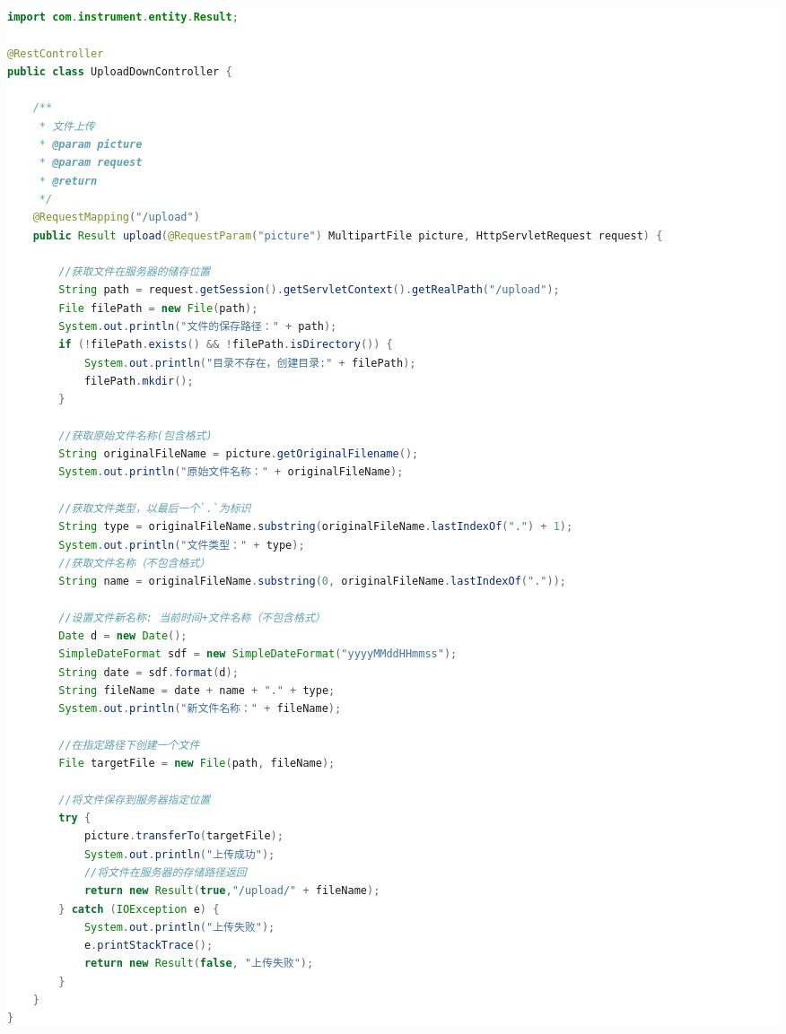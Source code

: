 ```java
import com.instrument.entity.Result;

@RestController
public class UploadDownController {

    /**
     * 文件上传
     * @param picture
     * @param request
     * @return
     */
    @RequestMapping("/upload")
    public Result upload(@RequestParam("picture") MultipartFile picture, HttpServletRequest request) {

        //获取文件在服务器的储存位置
        String path = request.getSession().getServletContext().getRealPath("/upload");
        File filePath = new File(path);
        System.out.println("文件的保存路径：" + path);
        if (!filePath.exists() && !filePath.isDirectory()) {
            System.out.println("目录不存在，创建目录:" + filePath);
            filePath.mkdir();
        }

        //获取原始文件名称(包含格式)
        String originalFileName = picture.getOriginalFilename();
        System.out.println("原始文件名称：" + originalFileName);

        //获取文件类型，以最后一个`.`为标识
        String type = originalFileName.substring(originalFileName.lastIndexOf(".") + 1);
        System.out.println("文件类型：" + type);
        //获取文件名称（不包含格式）
        String name = originalFileName.substring(0, originalFileName.lastIndexOf("."));

        //设置文件新名称: 当前时间+文件名称（不包含格式）
        Date d = new Date();
        SimpleDateFormat sdf = new SimpleDateFormat("yyyyMMddHHmmss");
        String date = sdf.format(d);
        String fileName = date + name + "." + type;
        System.out.println("新文件名称：" + fileName);

        //在指定路径下创建一个文件
        File targetFile = new File(path, fileName);

        //将文件保存到服务器指定位置
        try {
            picture.transferTo(targetFile);
            System.out.println("上传成功");
            //将文件在服务器的存储路径返回
            return new Result(true,"/upload/" + fileName);
        } catch (IOException e) {
            System.out.println("上传失败");
            e.printStackTrace();
            return new Result(false, "上传失败");
        }
    }
}
```
